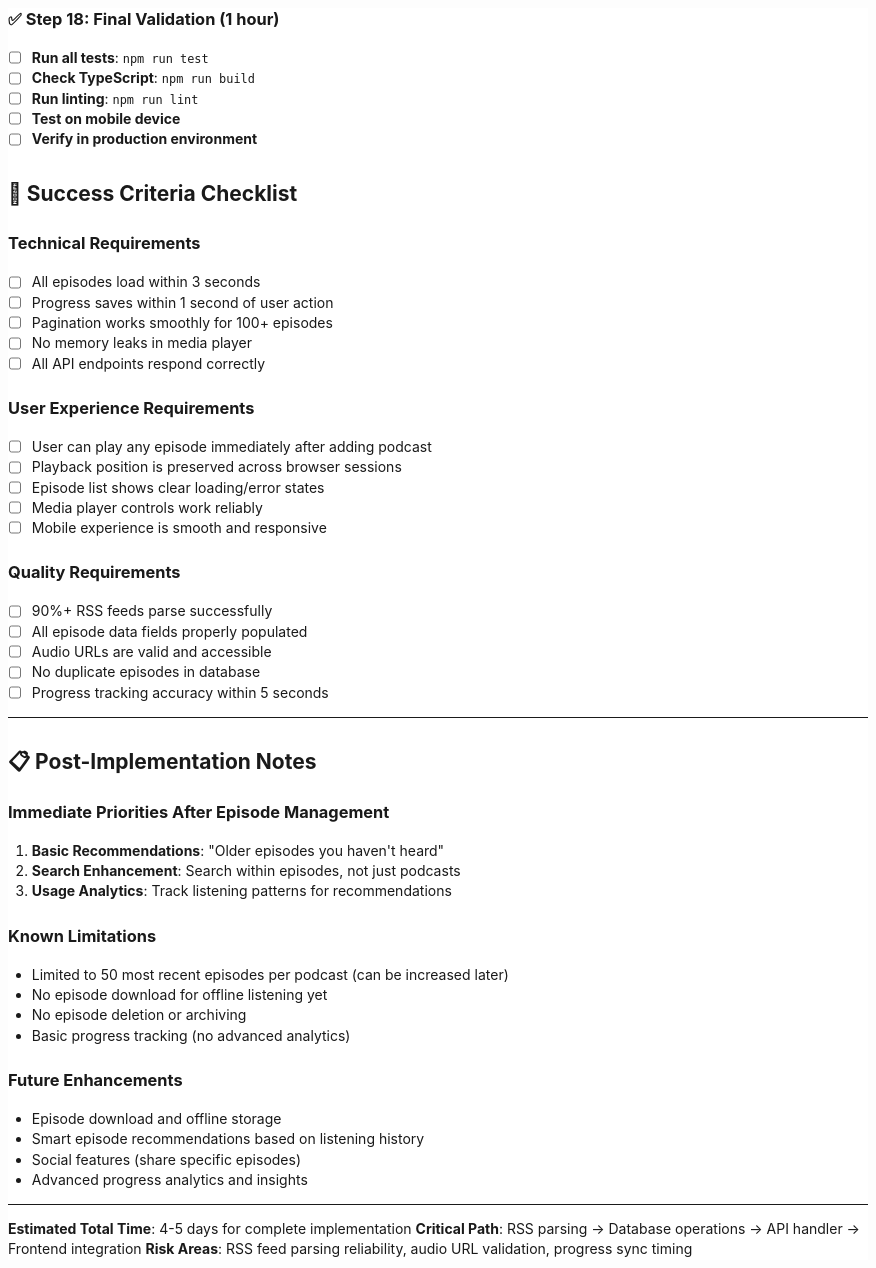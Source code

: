 ### ✅ Step 18: Final Validation (1 hour)
- [ ] **Run all tests**: `npm run test`
- [ ] **Check TypeScript**: `npm run build`
- [ ] **Run linting**: `npm run lint`
- [ ] **Test on mobile device**
- [ ] **Verify in production environment**

## 🚀 Success Criteria Checklist

### Technical Requirements
- [ ] All episodes load within 3 seconds
- [ ] Progress saves within 1 second of user action
- [ ] Pagination works smoothly for 100+ episodes
- [ ] No memory leaks in media player
- [ ] All API endpoints respond correctly

### User Experience Requirements  
- [ ] User can play any episode immediately after adding podcast
- [ ] Playback position is preserved across browser sessions
- [ ] Episode list shows clear loading/error states
- [ ] Media player controls work reliably
- [ ] Mobile experience is smooth and responsive

### Quality Requirements
- [ ] 90%+ RSS feeds parse successfully
- [ ] All episode data fields properly populated
- [ ] Audio URLs are valid and accessible
- [ ] No duplicate episodes in database
- [ ] Progress tracking accuracy within 5 seconds

---

## 📋 Post-Implementation Notes

### Immediate Priorities After Episode Management
1. **Basic Recommendations**: "Older episodes you haven't heard"
2. **Search Enhancement**: Search within episodes, not just podcasts  
3. **Usage Analytics**: Track listening patterns for recommendations

### Known Limitations
- Limited to 50 most recent episodes per podcast (can be increased later)
- No episode download for offline listening yet
- No episode deletion or archiving
- Basic progress tracking (no advanced analytics)

### Future Enhancements
- Episode download and offline storage
- Smart episode recommendations based on listening history
- Social features (share specific episodes)
- Advanced progress analytics and insights

---

**Estimated Total Time**: 4-5 days for complete implementation
**Critical Path**: RSS parsing → Database operations → API handler → Frontend integration
**Risk Areas**: RSS feed parsing reliability, audio URL validation, progress sync timing